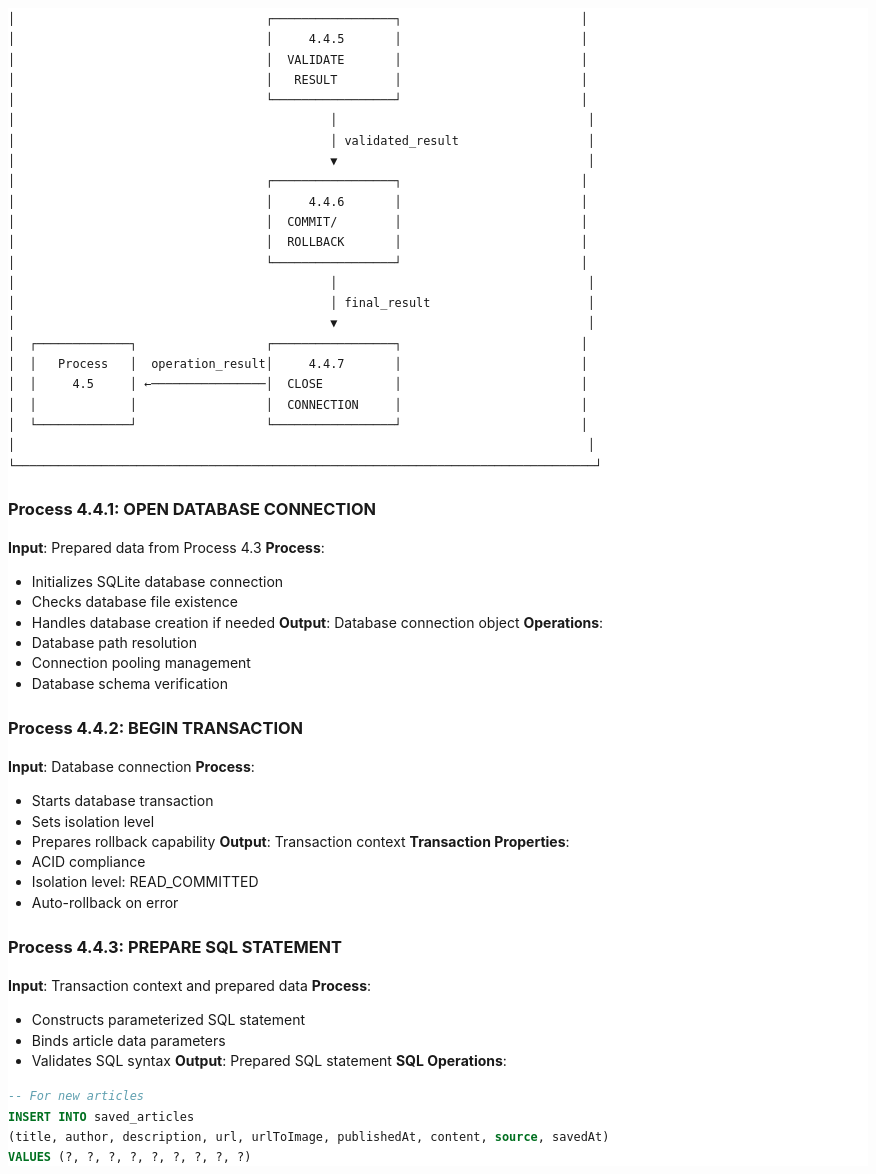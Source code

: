 ```
│                                   ┌─────────────────┐                         │
│                                   │     4.4.5       │                         │
│                                   │  VALIDATE       │                         │
│                                   │   RESULT        │                         │
│                                   └─────────────────┘                         │
│                                            │                                   │
│                                            │ validated_result                  │
│                                            ▼                                   │
│                                   ┌─────────────────┐                         │
│                                   │     4.4.6       │                         │
│                                   │  COMMIT/        │                         │
│                                   │  ROLLBACK       │                         │
│                                   └─────────────────┘                         │
│                                            │                                   │
│                                            │ final_result                      │
│                                            ▼                                   │
│  ┌─────────────┐                  ┌─────────────────┐                         │
│  │   Process   │  operation_result│     4.4.7       │                         │
│  │     4.5     │ ←────────────────│  CLOSE          │                         │
│  │             │                  │  CONNECTION     │                         │
│  └─────────────┘                  └─────────────────┘                         │
│                                                                                │
└─────────────────────────────────────────────────────────────────────────────────┘
```

### Process 4.4.1: OPEN DATABASE CONNECTION
**Input**: Prepared data from Process 4.3
**Process**:
- Initializes SQLite database connection
- Checks database file existence
- Handles database creation if needed
**Output**: Database connection object
**Operations**:
- Database path resolution
- Connection pooling management
- Database schema verification

### Process 4.4.2: BEGIN TRANSACTION
**Input**: Database connection
**Process**:
- Starts database transaction
- Sets isolation level
- Prepares rollback capability
**Output**: Transaction context
**Transaction Properties**:
- ACID compliance
- Isolation level: READ_COMMITTED
- Auto-rollback on error

### Process 4.4.3: PREPARE SQL STATEMENT
**Input**: Transaction context and prepared data
**Process**:
- Constructs parameterized SQL statement
- Binds article data parameters
- Validates SQL syntax
**Output**: Prepared SQL statement
**SQL Operations**:
```sql
-- For new articles
INSERT INTO saved_articles 
(title, author, description, url, urlToImage, publishedAt, content, source, savedAt) 
VALUES (?, ?, ?, ?, ?, ?, ?, ?, ?)
```